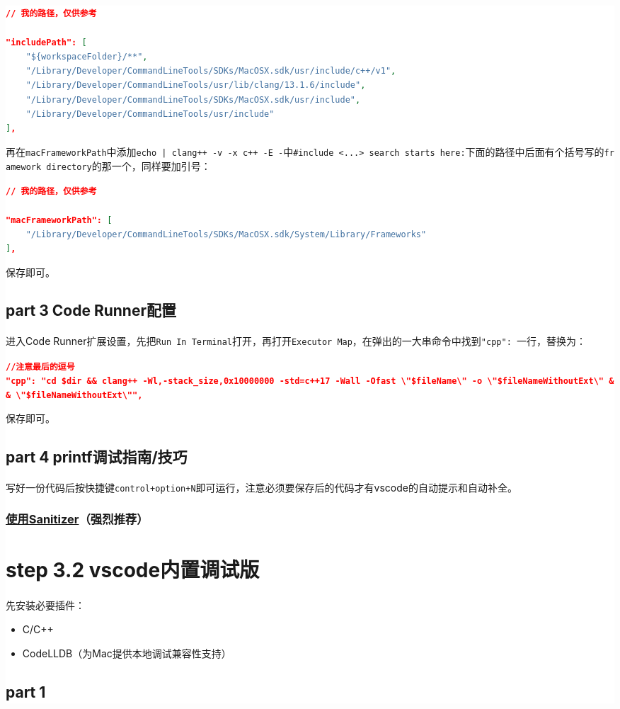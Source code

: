```json
// 我的路径，仅供参考

"includePath": [
    "${workspaceFolder}/**",
    "/Library/Developer/CommandLineTools/SDKs/MacOSX.sdk/usr/include/c++/v1",
    "/Library/Developer/CommandLineTools/usr/lib/clang/13.1.6/include",
    "/Library/Developer/CommandLineTools/SDKs/MacOSX.sdk/usr/include",
    "/Library/Developer/CommandLineTools/usr/include"
],

```

再在``macFrameworkPath``中添加``echo | clang++ -v -x c++ -E -``中``#include <...> search starts here:``下面的路径中后面有个括号写的``framework directory``的那一个，同样要加引号：

```json
// 我的路径，仅供参考

"macFrameworkPath": [
    "/Library/Developer/CommandLineTools/SDKs/MacOSX.sdk/System/Library/Frameworks"
],

```

保存即可。

## part 3 Code Runner配置

进入Code Runner扩展设置，先把``Run In Terminal``打开，再打开``Executor Map``，在弹出的一大串命令中找到``"cpp": ``一行，替换为：

```json
//注意最后的逗号
"cpp": "cd $dir && clang++ -Wl,-stack_size,0x10000000 -std=c++17 -Wall -Ofast \"$fileName\" -o \"$fileNameWithoutExt\" && \"$fileNameWithoutExt\"",
```

保存即可。

## part 4 printf调试指南/技巧

写好一份代码后按快捷键``control+option+N``即可运行，注意必须要保存后的代码才有vscode的自动提示和自动补全。

### [使用Sanitizer](./2022-8-25-OI%E4%B8%ADSanitizer%E7%9A%84%E7%94%A8%E9%80%94)（强烈推荐）

# step 3.2 vscode内置调试版

先安装必要插件：

- C/C++

- CodeLLDB（为Mac提供本地调试兼容性支持）

## part 1
